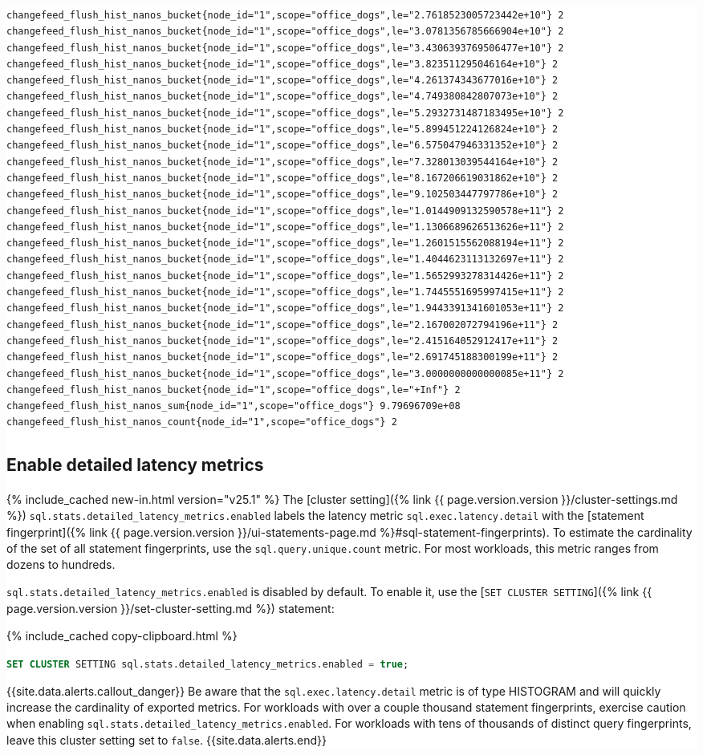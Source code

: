 ~~~
changefeed_flush_hist_nanos_bucket{node_id="1",scope="office_dogs",le="2.7618523005723442e+10"} 2
changefeed_flush_hist_nanos_bucket{node_id="1",scope="office_dogs",le="3.0781356785666904e+10"} 2
changefeed_flush_hist_nanos_bucket{node_id="1",scope="office_dogs",le="3.4306393769506477e+10"} 2
changefeed_flush_hist_nanos_bucket{node_id="1",scope="office_dogs",le="3.823511295046164e+10"} 2
changefeed_flush_hist_nanos_bucket{node_id="1",scope="office_dogs",le="4.261374343677016e+10"} 2
changefeed_flush_hist_nanos_bucket{node_id="1",scope="office_dogs",le="4.749380842807073e+10"} 2
changefeed_flush_hist_nanos_bucket{node_id="1",scope="office_dogs",le="5.2932731487183495e+10"} 2
changefeed_flush_hist_nanos_bucket{node_id="1",scope="office_dogs",le="5.899451224126824e+10"} 2
changefeed_flush_hist_nanos_bucket{node_id="1",scope="office_dogs",le="6.575047946331352e+10"} 2
changefeed_flush_hist_nanos_bucket{node_id="1",scope="office_dogs",le="7.328013039544164e+10"} 2
changefeed_flush_hist_nanos_bucket{node_id="1",scope="office_dogs",le="8.167206619031862e+10"} 2
changefeed_flush_hist_nanos_bucket{node_id="1",scope="office_dogs",le="9.102503447797786e+10"} 2
changefeed_flush_hist_nanos_bucket{node_id="1",scope="office_dogs",le="1.0144909132590578e+11"} 2
changefeed_flush_hist_nanos_bucket{node_id="1",scope="office_dogs",le="1.1306689626513626e+11"} 2
changefeed_flush_hist_nanos_bucket{node_id="1",scope="office_dogs",le="1.2601515562088194e+11"} 2
changefeed_flush_hist_nanos_bucket{node_id="1",scope="office_dogs",le="1.4044623113132697e+11"} 2
changefeed_flush_hist_nanos_bucket{node_id="1",scope="office_dogs",le="1.5652993278314426e+11"} 2
changefeed_flush_hist_nanos_bucket{node_id="1",scope="office_dogs",le="1.7445551695997415e+11"} 2
changefeed_flush_hist_nanos_bucket{node_id="1",scope="office_dogs",le="1.9443391341601053e+11"} 2
changefeed_flush_hist_nanos_bucket{node_id="1",scope="office_dogs",le="2.167002072794196e+11"} 2
changefeed_flush_hist_nanos_bucket{node_id="1",scope="office_dogs",le="2.415164052912417e+11"} 2
changefeed_flush_hist_nanos_bucket{node_id="1",scope="office_dogs",le="2.691745188300199e+11"} 2
changefeed_flush_hist_nanos_bucket{node_id="1",scope="office_dogs",le="3.0000000000000085e+11"} 2
changefeed_flush_hist_nanos_bucket{node_id="1",scope="office_dogs",le="+Inf"} 2
changefeed_flush_hist_nanos_sum{node_id="1",scope="office_dogs"} 9.79696709e+08
changefeed_flush_hist_nanos_count{node_id="1",scope="office_dogs"} 2
~~~

## Enable detailed latency metrics

{% include_cached new-in.html version="v25.1" %} The [cluster setting]({% link {{ page.version.version }}/cluster-settings.md %}) `sql.stats.detailed_latency_metrics.enabled`
labels the latency metric `sql.exec.latency.detail` with the [statement fingerprint]({% link {{ page.version.version }}/ui-statements-page.md %}#sql-statement-fingerprints). To  estimate the cardinality of the set of all statement fingerprints, use the `sql.query.unique.count` metric. For most workloads, this metric ranges from dozens to hundreds.

`sql.stats.detailed_latency_metrics.enabled` is disabled by default. To enable it, use the [`SET CLUSTER SETTING`]({% link {{ page.version.version }}/set-cluster-setting.md %}) statement:

{% include_cached copy-clipboard.html %}
~~~ sql
SET CLUSTER SETTING sql.stats.detailed_latency_metrics.enabled = true;
~~~

{{site.data.alerts.callout_danger}}
Be aware that the `sql.exec.latency.detail` metric is of type HISTOGRAM and will quickly increase the cardinality of exported metrics. For workloads with over a couple thousand statement fingerprints, exercise caution when enabling `sql.stats.detailed_latency_metrics.enabled`. For workloads with tens of thousands of distinct query fingerprints, leave this cluster setting set to `false`.
{{site.data.alerts.end}}
